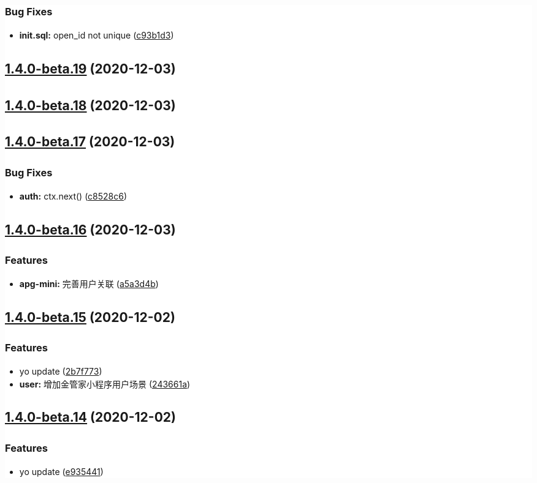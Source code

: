 
### Bug Fixes

* **init.sql:** open_id not unique ([c93b1d3](http://gitlab.szzbmy.com/gz-demo/user-service/commit/c93b1d327440387b55b8f89b5794cbf9ec71b488))

## [1.4.0-beta.19](http://gitlab.szzbmy.com/gz-demo/user-service/compare/v1.4.0-beta.17...v1.4.0-beta.19) (2020-12-03)

## [1.4.0-beta.18](http://gitlab.szzbmy.com/gz-demo/user-service/compare/v1.4.0-beta.17...v1.4.0-beta.18) (2020-12-03)

## [1.4.0-beta.17](http://gitlab.szzbmy.com/gz-demo/user-service/compare/v1.4.0-beta.16...v1.4.0-beta.17) (2020-12-03)


### Bug Fixes

* **auth:** ctx.next() ([c8528c6](http://gitlab.szzbmy.com/gz-demo/user-service/commit/c8528c694bae935107e9b63f1f112a2f823cc380))

## [1.4.0-beta.16](http://gitlab.szzbmy.com/gz-demo/user-service/compare/v1.4.0-beta.15...v1.4.0-beta.16) (2020-12-03)


### Features

* **apg-mini:** 完善用户关联 ([a5a3d4b](http://gitlab.szzbmy.com/gz-demo/user-service/commit/a5a3d4b775de9637a43fa669709cb2ef02747d53))

## [1.4.0-beta.15](http://gitlab.szzbmy.com/gz-demo/user-service/compare/v1.4.0-beta.14...v1.4.0-beta.15) (2020-12-02)


### Features

* yo update ([2b7f773](http://gitlab.szzbmy.com/gz-demo/user-service/commit/2b7f7739a79bd2e2880f4a83cc38b99e95eb15e0))
* **user:** 增加金管家小程序用户场景 ([243661a](http://gitlab.szzbmy.com/gz-demo/user-service/commit/243661ab1a0f8df091852a2515aeff7524a05887))

## [1.4.0-beta.14](http://gitlab.szzbmy.com/gz-demo/user-service/compare/v1.4.0-beta.13...v1.4.0-beta.14) (2020-12-02)


### Features

* yo update ([e935441](http://gitlab.szzbmy.com/gz-demo/user-service/commit/e9354411d186ad41da4849df197860837612def1))
